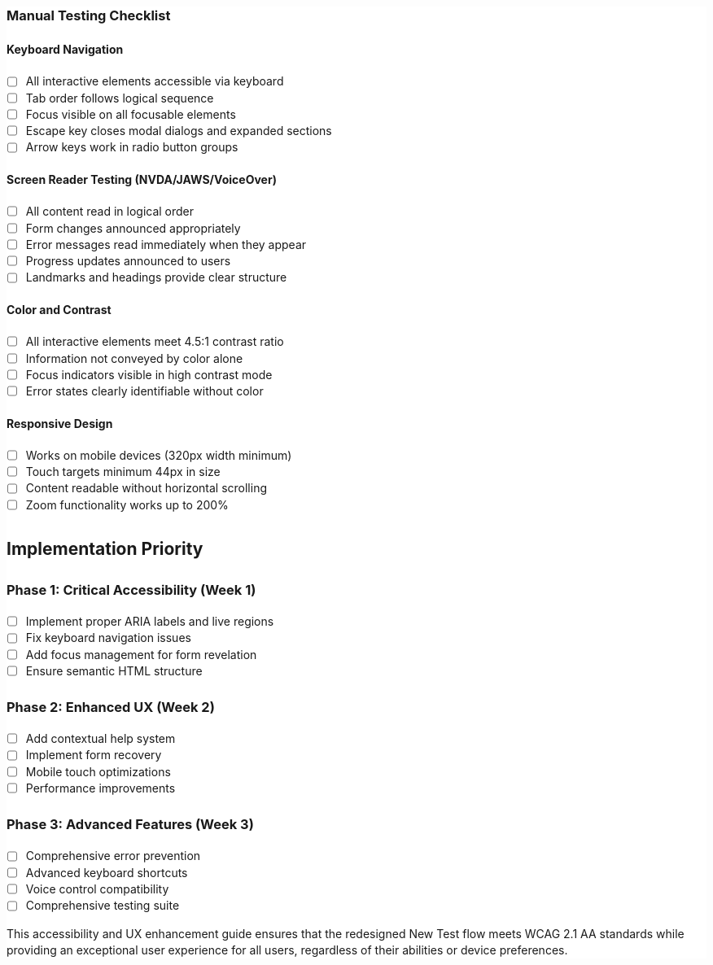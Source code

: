 ### Manual Testing Checklist

#### Keyboard Navigation
- [ ] All interactive elements accessible via keyboard
- [ ] Tab order follows logical sequence
- [ ] Focus visible on all focusable elements
- [ ] Escape key closes modal dialogs and expanded sections
- [ ] Arrow keys work in radio button groups

#### Screen Reader Testing (NVDA/JAWS/VoiceOver)
- [ ] All content read in logical order
- [ ] Form changes announced appropriately
- [ ] Error messages read immediately when they appear
- [ ] Progress updates announced to users
- [ ] Landmarks and headings provide clear structure

#### Color and Contrast
- [ ] All interactive elements meet 4.5:1 contrast ratio
- [ ] Information not conveyed by color alone
- [ ] Focus indicators visible in high contrast mode
- [ ] Error states clearly identifiable without color

#### Responsive Design
- [ ] Works on mobile devices (320px width minimum)
- [ ] Touch targets minimum 44px in size
- [ ] Content readable without horizontal scrolling
- [ ] Zoom functionality works up to 200%

## Implementation Priority

### Phase 1: Critical Accessibility (Week 1)
- [ ] Implement proper ARIA labels and live regions
- [ ] Fix keyboard navigation issues
- [ ] Add focus management for form revelation
- [ ] Ensure semantic HTML structure

### Phase 2: Enhanced UX (Week 2)
- [ ] Add contextual help system
- [ ] Implement form recovery
- [ ] Mobile touch optimizations
- [ ] Performance improvements

### Phase 3: Advanced Features (Week 3)
- [ ] Comprehensive error prevention
- [ ] Advanced keyboard shortcuts
- [ ] Voice control compatibility
- [ ] Comprehensive testing suite

This accessibility and UX enhancement guide ensures that the redesigned New Test flow meets WCAG 2.1 AA standards while providing an exceptional user experience for all users, regardless of their abilities or device preferences.
